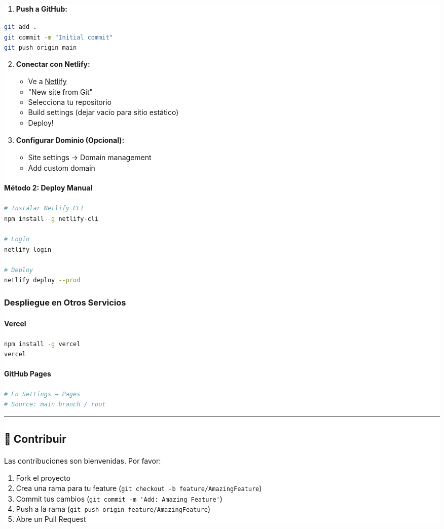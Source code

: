 1. **Push a GitHub:**
```bash
git add .
git commit -m "Initial commit"
git push origin main
```

2. **Conectar con Netlify:**
   - Ve a [Netlify](https://netlify.com)
   - "New site from Git"
   - Selecciona tu repositorio
   - Build settings (dejar vacío para sitio estático)
   - Deploy!

3. **Configurar Dominio (Opcional):**
   - Site settings → Domain management
   - Add custom domain

#### Método 2: Deploy Manual

```bash
# Instalar Netlify CLI
npm install -g netlify-cli

# Login
netlify login

# Deploy
netlify deploy --prod
```

### Despliegue en Otros Servicios

#### Vercel
```bash
npm install -g vercel
vercel
```

#### GitHub Pages
```bash
# En Settings → Pages
# Source: main branch / root
```

---

## 🤝 Contribuir

Las contribuciones son bienvenidas. Por favor:

1. Fork el proyecto
2. Crea una rama para tu feature (`git checkout -b feature/AmazingFeature`)
3. Commit tus cambios (`git commit -m 'Add: Amazing Feature'`)
4. Push a la rama (`git push origin feature/AmazingFeature`)
5. Abre un Pull Request
